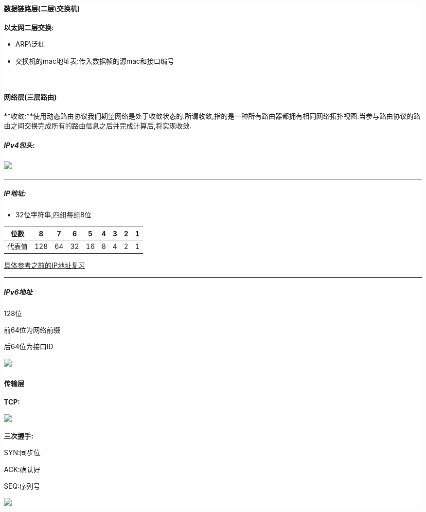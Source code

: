 #### 数据链路层(二层\交换机)

**以太网二层交换:**

- ARP\泛红

- 交换机的mac地址表:传入数据帧的源mac和接口编号

  ​    

#### 网络层(三层路由)

**收敛:**使用动态路由协议我们期望网络是处于收敛状态的.所谓收敛,指的是一种所有路由器都拥有相同网络拓扑视图.当参与路由协议的路由之间交换完成所有的路由信息之后并完成计算后,将实现收敛.

##### **IPv4包头:**

![](https://scdxxm.oss-cn-shanghai.aliyuncs.com/img/ipv4.png)

---------------

##### **IP地址:**

- 32位字符串,四组每组8位

| 位数   | 8    | 7    | 6    | 5    | 4    | 3    | 2    | 1    |
| ------ | ---- | ---- | ---- | ---- | ---- | ---- | ---- | ---- |
| 代表值 | 128  | 64   | 32   | 16   | 8    | 4    | 2    | 1    |

[具体参考之前的IP地址复习]("C:\Users\14584\Desktop\仓库\scdxxm\source\_posts\讲IP地址和mac地址（复习）.md")

-----------------------------

##### **IPv6地址**

128位

前64位为网络前缀

后64位为接口ID

![](https://scdxxm.oss-cn-shanghai.aliyuncs.com/img/IPv6.png)

#### 传输层

**TCP:**

![](https://scdxxm.oss-cn-shanghai.aliyuncs.com/img/TCP.png)

**三次握手:**

SYN:同步位

ACK:确认好

SEQ:序列号

![](https://scdxxm.oss-cn-shanghai.aliyuncs.com/img/握手.png)
